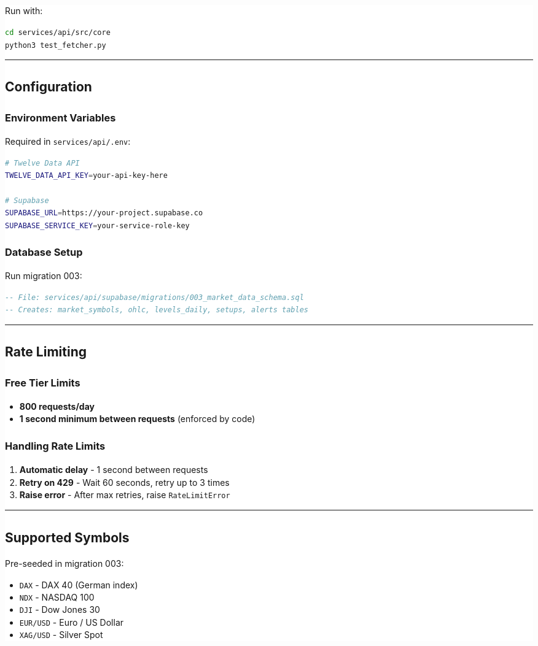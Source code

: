 Run with:
```bash
cd services/api/src/core
python3 test_fetcher.py
```

---

## Configuration

### Environment Variables

Required in `services/api/.env`:

```bash
# Twelve Data API
TWELVE_DATA_API_KEY=your-api-key-here

# Supabase
SUPABASE_URL=https://your-project.supabase.co
SUPABASE_SERVICE_KEY=your-service-role-key
```

### Database Setup

Run migration 003:
```sql
-- File: services/api/supabase/migrations/003_market_data_schema.sql
-- Creates: market_symbols, ohlc, levels_daily, setups, alerts tables
```

---

## Rate Limiting

### Free Tier Limits
- **800 requests/day**
- **1 second minimum between requests** (enforced by code)

### Handling Rate Limits
1. **Automatic delay** - 1 second between requests
2. **Retry on 429** - Wait 60 seconds, retry up to 3 times
3. **Raise error** - After max retries, raise `RateLimitError`

---

## Supported Symbols

Pre-seeded in migration 003:
- `DAX` - DAX 40 (German index)
- `NDX` - NASDAQ 100
- `DJI` - Dow Jones 30
- `EUR/USD` - Euro / US Dollar
- `XAG/USD` - Silver Spot
